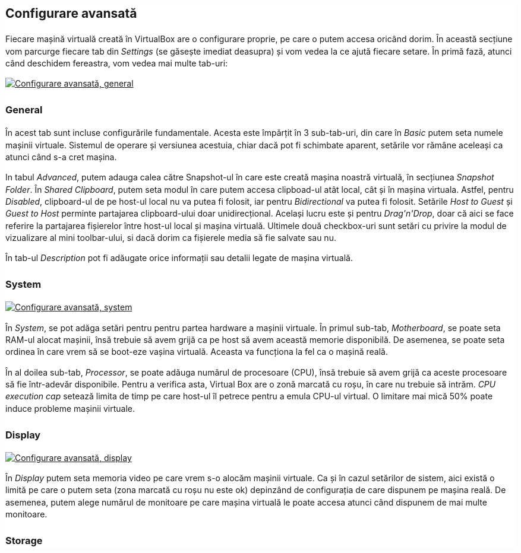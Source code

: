 ## Configurare avansată

Fiecare mașină virtuală creată în VirtualBox are o configurare proprie, pe care o putem accesa oricând dorim. În această secțiune vom parcurge fiecare tab din _Settings_ (se găsește imediat deasupra) și vom vedea la ce ajută fiecare setare. În primă fază, atunci când deschidem fereastra, vom vedea mai multe tab-uri:

[![Configurare avansată, general]({{site.baseurl}}assets/images/virtualbox/configurare_avansata/general.png)]({{site.baseurl}}assets/images/virtualbox/configurare_avansata/general.png)

### General

În acest tab sunt incluse configurările fundamentale. Acesta este împărțit în 3 sub-tab-uri, din care în _Basic_ putem seta numele mașinii virtuale. Sistemul de operare și versiunea acestuia, chiar dacă pot fi schimbate aparent, setările vor rămâne aceleași ca atunci când s-a cret mașina.

In tabul _Advanced_, putem adauga calea către Snapshot-ul în care este creată mașina noastră virtuală, în secțiunea _Snapshot Folder_. În _Shared Clipboard_,  putem seta modul în care putem accesa clipboad-ul atât local, cât și în mașina virtuala. Astfel, pentru _Disabled_, clipboard-ul de pe host-ul local nu va putea fi folosit, iar pentru _Bidirectional_ va putea fi folosit. Setările _Host to Guest_ și _Guest to Host_ perminte partajarea clipboard-ului doar unidirecțional. Același lucru este și pentru _Drag'n'Drop_, doar că aici se face referire la partajarea fișierelor între host-ul local și mașina virtuală. Ultimele două checkbox-uri sunt setări cu privire la modul de vizualizare al mini toolbar-ului, si dacă dorim ca fișierele media să fie salvate sau nu.

În tab-ul _Description_ pot fi adăugate orice informații sau detalii legate de mașina virtuală.

### System

[![Configurare avansată, system]({{site.baseurl}}assets/images/virtualbox/configurare_avansata/system.png)]({{site.baseurl}}assets/images/virtualbox/configurare_avansata/system.png)

În _System_, se pot adăga setări pentru pentru partea hardware a mașinii virtuale. În primul sub-tab, _Motherboard_, se poate seta RAM-ul alocat mașinii, însă trebuie să avem grijă ca pe host să avem această memorie disponibilă. De asemenea, se poate seta ordinea în care vrem să se boot-eze vașina virtuală. Aceasta va funcționa la fel ca o mașină reală.

În al doilea sub-tab, _Processor_, se poate adăuga numărul de procesoare (CPU), însă trebuie să avem grijă ca aceste procesoare să fie într-adevăr disponibile. Pentru a verifica asta, Virtual Box are o zonă marcată cu roșu, în care nu trebuie să intrăm. _CPU execution cap_ setează limita de timp pe care host-ul îl petrece pentru a emula CPU-ul virtual. O limitare mai mică 50% poate induce probleme mașinii virtuale.

### Display

[![Configurare avansată, display]({{site.baseurl}}assets/images/virtualbox/configurare_avansata/display.png)]({{site.baseurl}}assets/images/virtualbox/configurare_avansata/display.png)

În _Display_ putem seta memoria video pe care vrem s-o alocăm mașinii virtuale. Ca și în cazul setărilor de sistem, aici există o limită pe care o putem seta (zona marcată cu roșu nu este ok) depinzând de configurația de care dispunem pe mașina reală. De asemenea, putem alege numărul de monitoare pe care mașina virtuală le poate accesa atunci când dispunem de mai multe monitoare.

### Storage
